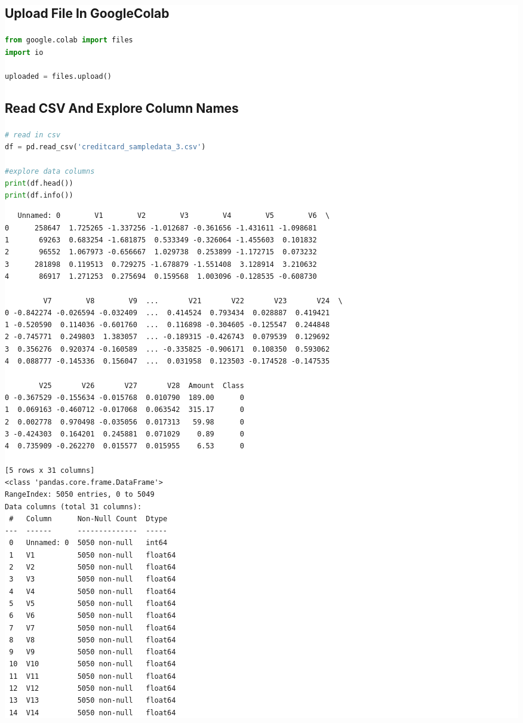 ## Upload File In GoogleColab


```python
from google.colab import files
import io

uploaded = files.upload()
```


## Read CSV And Explore Column Names
<a id='loading_data'></a>

```python
# read in csv
df = pd.read_csv('creditcard_sampledata_3.csv')

#explore data columns
print(df.head())
print(df.info())
```

       Unnamed: 0        V1        V2        V3        V4        V5        V6  \
    0      258647  1.725265 -1.337256 -1.012687 -0.361656 -1.431611 -1.098681   
    1       69263  0.683254 -1.681875  0.533349 -0.326064 -1.455603  0.101832   
    2       96552  1.067973 -0.656667  1.029738  0.253899 -1.172715  0.073232   
    3      281898  0.119513  0.729275 -1.678879 -1.551408  3.128914  3.210632   
    4       86917  1.271253  0.275694  0.159568  1.003096 -0.128535 -0.608730   
    
             V7        V8        V9  ...       V21       V22       V23       V24  \
    0 -0.842274 -0.026594 -0.032409  ...  0.414524  0.793434  0.028887  0.419421   
    1 -0.520590  0.114036 -0.601760  ...  0.116898 -0.304605 -0.125547  0.244848   
    2 -0.745771  0.249803  1.383057  ... -0.189315 -0.426743  0.079539  0.129692   
    3  0.356276  0.920374 -0.160589  ... -0.335825 -0.906171  0.108350  0.593062   
    4  0.088777 -0.145336  0.156047  ...  0.031958  0.123503 -0.174528 -0.147535   
    
            V25       V26       V27       V28  Amount  Class  
    0 -0.367529 -0.155634 -0.015768  0.010790  189.00      0  
    1  0.069163 -0.460712 -0.017068  0.063542  315.17      0  
    2  0.002778  0.970498 -0.035056  0.017313   59.98      0  
    3 -0.424303  0.164201  0.245881  0.071029    0.89      0  
    4  0.735909 -0.262270  0.015577  0.015955    6.53      0  
    
    [5 rows x 31 columns]
    <class 'pandas.core.frame.DataFrame'>
    RangeIndex: 5050 entries, 0 to 5049
    Data columns (total 31 columns):
     #   Column      Non-Null Count  Dtype  
    ---  ------      --------------  -----  
     0   Unnamed: 0  5050 non-null   int64  
     1   V1          5050 non-null   float64
     2   V2          5050 non-null   float64
     3   V3          5050 non-null   float64
     4   V4          5050 non-null   float64
     5   V5          5050 non-null   float64
     6   V6          5050 non-null   float64
     7   V7          5050 non-null   float64
     8   V8          5050 non-null   float64
     9   V9          5050 non-null   float64
     10  V10         5050 non-null   float64
     11  V11         5050 non-null   float64
     12  V12         5050 non-null   float64
     13  V13         5050 non-null   float64
     14  V14         5050 non-null   float64